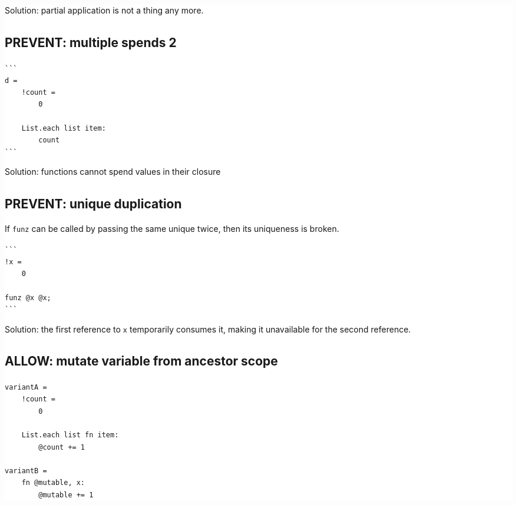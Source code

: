 
Solution: partial application is not a thing any more.


PREVENT: multiple spends 2
--------------------------

    ```
    d =
        !count =
            0

        List.each list item:
            count
    ```

Solution: functions cannot spend values in their closure


PREVENT: unique duplication
----------------------------

If `funz` can be called by passing the same unique twice, then its uniqueness is broken.

    ```
    !x =
        0

    funz @x @x;
    ```

Solution: the first reference to `x` temporarily consumes it, making it unavailable for the second reference.


ALLOW: mutate variable from ancestor scope
------------------------------------------

    variantA =
        !count =
            0

        List.each list fn item:
            @count += 1

    variantB =
        fn @mutable, x:
            @mutable += 1

